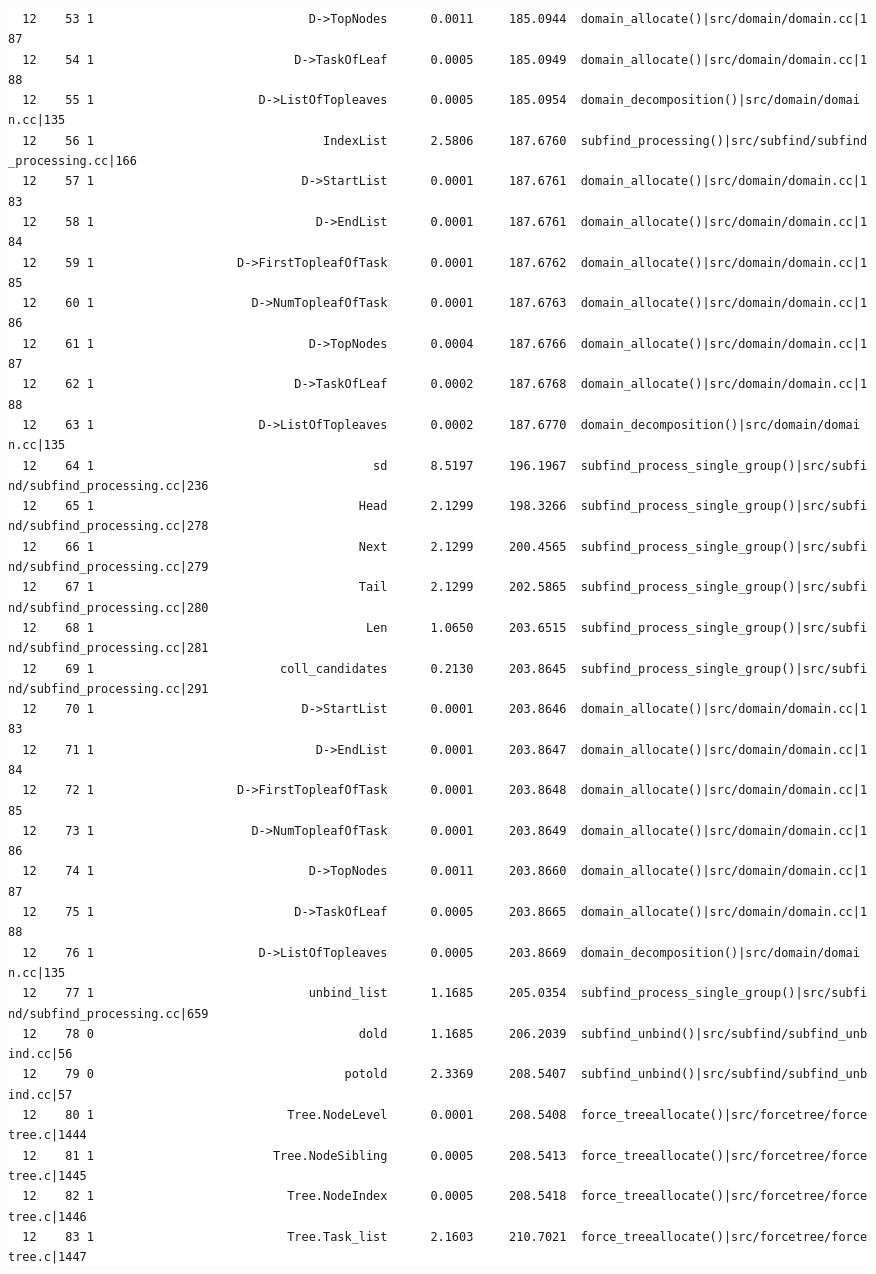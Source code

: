 ~~~~~~~~~~~~~~~~~~~~~~~~~~~~~~~~~~~~~~~~~~~~~~~~~~~~~~~
  12    53 1                              D->TopNodes      0.0011     185.0944  domain_allocate()|src/domain/domain.cc|187
  12    54 1                            D->TaskOfLeaf      0.0005     185.0949  domain_allocate()|src/domain/domain.cc|188
  12    55 1                       D->ListOfTopleaves      0.0005     185.0954  domain_decomposition()|src/domain/domain.cc|135
  12    56 1                                IndexList      2.5806     187.6760  subfind_processing()|src/subfind/subfind_processing.cc|166
  12    57 1                             D->StartList      0.0001     187.6761  domain_allocate()|src/domain/domain.cc|183
  12    58 1                               D->EndList      0.0001     187.6761  domain_allocate()|src/domain/domain.cc|184
  12    59 1                    D->FirstTopleafOfTask      0.0001     187.6762  domain_allocate()|src/domain/domain.cc|185
  12    60 1                      D->NumTopleafOfTask      0.0001     187.6763  domain_allocate()|src/domain/domain.cc|186
  12    61 1                              D->TopNodes      0.0004     187.6766  domain_allocate()|src/domain/domain.cc|187
  12    62 1                            D->TaskOfLeaf      0.0002     187.6768  domain_allocate()|src/domain/domain.cc|188
  12    63 1                       D->ListOfTopleaves      0.0002     187.6770  domain_decomposition()|src/domain/domain.cc|135
  12    64 1                                       sd      8.5197     196.1967  subfind_process_single_group()|src/subfind/subfind_processing.cc|236
  12    65 1                                     Head      2.1299     198.3266  subfind_process_single_group()|src/subfind/subfind_processing.cc|278
  12    66 1                                     Next      2.1299     200.4565  subfind_process_single_group()|src/subfind/subfind_processing.cc|279
  12    67 1                                     Tail      2.1299     202.5865  subfind_process_single_group()|src/subfind/subfind_processing.cc|280
  12    68 1                                      Len      1.0650     203.6515  subfind_process_single_group()|src/subfind/subfind_processing.cc|281
  12    69 1                          coll_candidates      0.2130     203.8645  subfind_process_single_group()|src/subfind/subfind_processing.cc|291
  12    70 1                             D->StartList      0.0001     203.8646  domain_allocate()|src/domain/domain.cc|183
  12    71 1                               D->EndList      0.0001     203.8647  domain_allocate()|src/domain/domain.cc|184
  12    72 1                    D->FirstTopleafOfTask      0.0001     203.8648  domain_allocate()|src/domain/domain.cc|185
  12    73 1                      D->NumTopleafOfTask      0.0001     203.8649  domain_allocate()|src/domain/domain.cc|186
  12    74 1                              D->TopNodes      0.0011     203.8660  domain_allocate()|src/domain/domain.cc|187
  12    75 1                            D->TaskOfLeaf      0.0005     203.8665  domain_allocate()|src/domain/domain.cc|188
  12    76 1                       D->ListOfTopleaves      0.0005     203.8669  domain_decomposition()|src/domain/domain.cc|135
  12    77 1                              unbind_list      1.1685     205.0354  subfind_process_single_group()|src/subfind/subfind_processing.cc|659
  12    78 0                                     dold      1.1685     206.2039  subfind_unbind()|src/subfind/subfind_unbind.cc|56
  12    79 0                                   potold      2.3369     208.5407  subfind_unbind()|src/subfind/subfind_unbind.cc|57
  12    80 1                           Tree.NodeLevel      0.0001     208.5408  force_treeallocate()|src/forcetree/forcetree.c|1444
  12    81 1                         Tree.NodeSibling      0.0005     208.5413  force_treeallocate()|src/forcetree/forcetree.c|1445
  12    82 1                           Tree.NodeIndex      0.0005     208.5418  force_treeallocate()|src/forcetree/forcetree.c|1446
  12    83 1                           Tree.Task_list      2.1603     210.7021  force_treeallocate()|src/forcetree/forcetree.c|1447
~~~~~~~~~~~~~~~~~~~~~~~~~~~~~~~~~~~~~~~~~~~~~~~~~~~~~~~